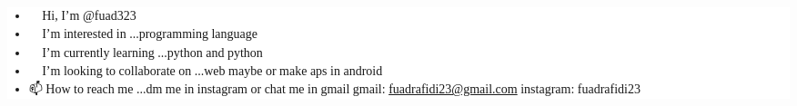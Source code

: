 - 👋 Hi, I’m @fuad323
- 👀 I’m interested in ...programming language
- 🌱 I’m currently learning ...python and python
- 💞️ I’m looking to collaborate on ...web maybe or make aps in android
- 📫 How to reach me ...dm me in instagram or chat me in gmail
gmail: fuadrafidi23@gmail.com
instagram: fuadrafidi23

<html>
  <head>
<link rel="preconnect" href="https://fonts.gstatic.com">
<link href="https://fonts.googleapis.com/css2?family=Caveat:wght@500&display=swap" rel="stylesheet">
	<title></title>
	<style>
		*{
			margin: 0;
			padding:0;}
			body {
				background-color: white;
			font-family: 'Caveat', cursive;}

.content{
	display: flex;
	width: 100%;
	height: 30vw;
    color: #fff;
    flex-direction: column;

}
 .row{
	padding: 30vw 0; 
	width: 100%;
	height: 30px;
	display: flex;
	justify-content: center;
	align-items: center;
	margin : 10px 0;
	border-top: 5px solid white;
	border-bottom: 5px solid white;
	flex-direction: column;
}
.video{
	padding: 30vw 0; 
	width: 100%;
	height: 20px;
	display: flex;
	justify-content: center;
	align-items: center;
	margin : 10px 0;
	border-top: 5px solid white;
	border-bottom: 5px solid white;
}
.row img {
	width: 50%;
}
h4{
	font-size: 7vw;
	margin: 4px auto;
	text-align: center;
	color: #161D6F;
